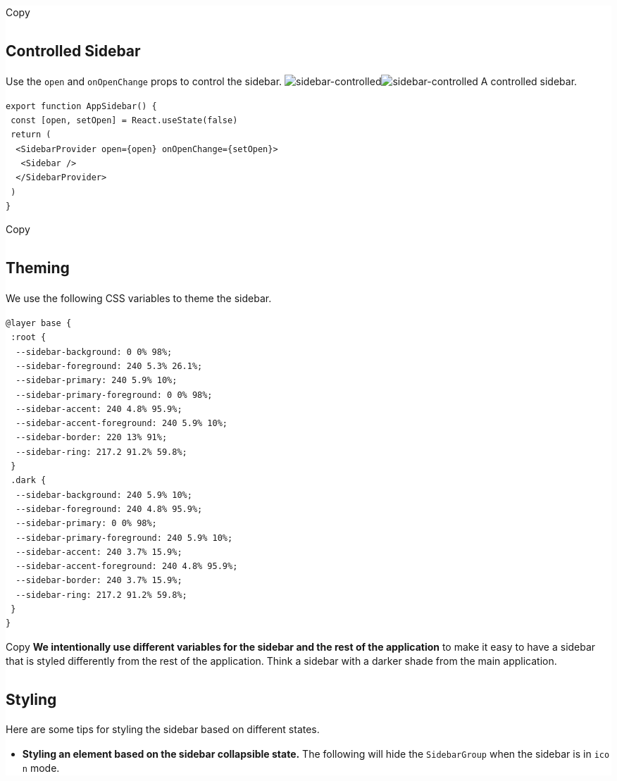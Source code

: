 ```
```
Copy
## Controlled Sidebar
Use the `open` and `onOpenChange` props to control the sidebar.
![sidebar-controlled](https://ui.shadcn.com/_next/image?url=%2Fr%2Fstyles%2Fnew-york%2Fsidebar-controlled-light.png&w=3840&q=75)![sidebar-controlled](https://ui.shadcn.com/_next/image?url=%2Fr%2Fstyles%2Fnew-york%2Fsidebar-controlled-dark.png&w=3840&q=75)
A controlled sidebar.
```
export function AppSidebar() {
 const [open, setOpen] = React.useState(false)
 return (
  <SidebarProvider open={open} onOpenChange={setOpen}>
   <Sidebar />
  </SidebarProvider>
 )
}
```
Copy
## Theming
We use the following CSS variables to theme the sidebar.
```
@layer base {
 :root {
  --sidebar-background: 0 0% 98%;
  --sidebar-foreground: 240 5.3% 26.1%;
  --sidebar-primary: 240 5.9% 10%;
  --sidebar-primary-foreground: 0 0% 98%;
  --sidebar-accent: 240 4.8% 95.9%;
  --sidebar-accent-foreground: 240 5.9% 10%;
  --sidebar-border: 220 13% 91%;
  --sidebar-ring: 217.2 91.2% 59.8%;
 }
 .dark {
  --sidebar-background: 240 5.9% 10%;
  --sidebar-foreground: 240 4.8% 95.9%;
  --sidebar-primary: 0 0% 98%;
  --sidebar-primary-foreground: 240 5.9% 10%;
  --sidebar-accent: 240 3.7% 15.9%;
  --sidebar-accent-foreground: 240 4.8% 95.9%;
  --sidebar-border: 240 3.7% 15.9%;
  --sidebar-ring: 217.2 91.2% 59.8%;
 }
}
```
Copy
**We intentionally use different variables for the sidebar and the rest of the application** to make it easy to have a sidebar that is styled differently from the rest of the application. Think a sidebar with a darker shade from the main application.
## Styling
Here are some tips for styling the sidebar based on different states.
  * **Styling an element based on the sidebar collapsible state.** The following will hide the `SidebarGroup` when the sidebar is in `icon` mode.
